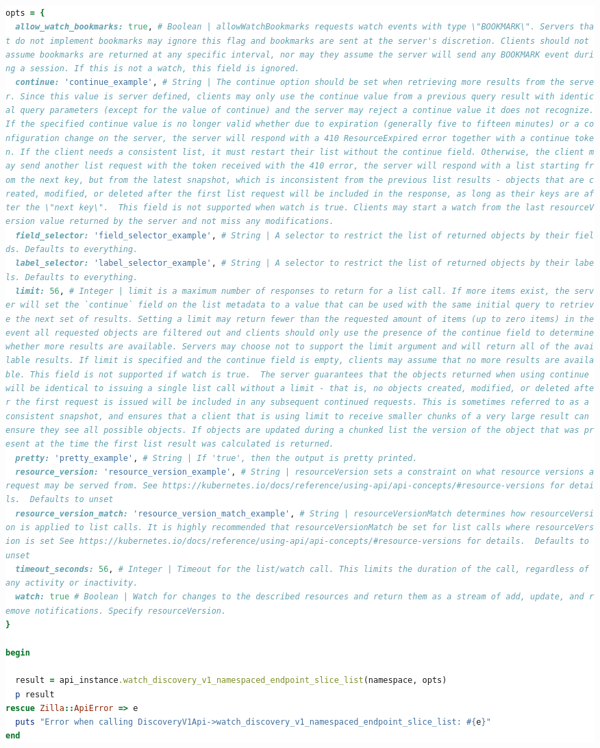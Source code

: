```ruby
opts = {
  allow_watch_bookmarks: true, # Boolean | allowWatchBookmarks requests watch events with type \"BOOKMARK\". Servers that do not implement bookmarks may ignore this flag and bookmarks are sent at the server's discretion. Clients should not assume bookmarks are returned at any specific interval, nor may they assume the server will send any BOOKMARK event during a session. If this is not a watch, this field is ignored.
  continue: 'continue_example', # String | The continue option should be set when retrieving more results from the server. Since this value is server defined, clients may only use the continue value from a previous query result with identical query parameters (except for the value of continue) and the server may reject a continue value it does not recognize. If the specified continue value is no longer valid whether due to expiration (generally five to fifteen minutes) or a configuration change on the server, the server will respond with a 410 ResourceExpired error together with a continue token. If the client needs a consistent list, it must restart their list without the continue field. Otherwise, the client may send another list request with the token received with the 410 error, the server will respond with a list starting from the next key, but from the latest snapshot, which is inconsistent from the previous list results - objects that are created, modified, or deleted after the first list request will be included in the response, as long as their keys are after the \"next key\".  This field is not supported when watch is true. Clients may start a watch from the last resourceVersion value returned by the server and not miss any modifications.
  field_selector: 'field_selector_example', # String | A selector to restrict the list of returned objects by their fields. Defaults to everything.
  label_selector: 'label_selector_example', # String | A selector to restrict the list of returned objects by their labels. Defaults to everything.
  limit: 56, # Integer | limit is a maximum number of responses to return for a list call. If more items exist, the server will set the `continue` field on the list metadata to a value that can be used with the same initial query to retrieve the next set of results. Setting a limit may return fewer than the requested amount of items (up to zero items) in the event all requested objects are filtered out and clients should only use the presence of the continue field to determine whether more results are available. Servers may choose not to support the limit argument and will return all of the available results. If limit is specified and the continue field is empty, clients may assume that no more results are available. This field is not supported if watch is true.  The server guarantees that the objects returned when using continue will be identical to issuing a single list call without a limit - that is, no objects created, modified, or deleted after the first request is issued will be included in any subsequent continued requests. This is sometimes referred to as a consistent snapshot, and ensures that a client that is using limit to receive smaller chunks of a very large result can ensure they see all possible objects. If objects are updated during a chunked list the version of the object that was present at the time the first list result was calculated is returned.
  pretty: 'pretty_example', # String | If 'true', then the output is pretty printed.
  resource_version: 'resource_version_example', # String | resourceVersion sets a constraint on what resource versions a request may be served from. See https://kubernetes.io/docs/reference/using-api/api-concepts/#resource-versions for details.  Defaults to unset
  resource_version_match: 'resource_version_match_example', # String | resourceVersionMatch determines how resourceVersion is applied to list calls. It is highly recommended that resourceVersionMatch be set for list calls where resourceVersion is set See https://kubernetes.io/docs/reference/using-api/api-concepts/#resource-versions for details.  Defaults to unset
  timeout_seconds: 56, # Integer | Timeout for the list/watch call. This limits the duration of the call, regardless of any activity or inactivity.
  watch: true # Boolean | Watch for changes to the described resources and return them as a stream of add, update, and remove notifications. Specify resourceVersion.
}

begin
  
  result = api_instance.watch_discovery_v1_namespaced_endpoint_slice_list(namespace, opts)
  p result
rescue Zilla::ApiError => e
  puts "Error when calling DiscoveryV1Api->watch_discovery_v1_namespaced_endpoint_slice_list: #{e}"
end
```
